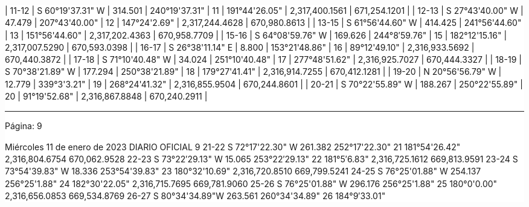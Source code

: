 | 11-12 | S 60°19'37.31" W | 314.501 | 240°19'37.31" | 11 | 191°44'26.05" | 2,317,400.1561 | 671,254.1201 |
| 12-13 | S 27°43'40.00" W | 47.479 | 207°43'40.00" | 12 | 147°24'2.69" | 2,317,244.4628 | 670,980.8613 |
| 13-15 | S 61°56'44.60" W | 414.425 | 241°56'44.60" | 13 | 151°56'44.60" | 2,317,202.4363 | 670,958.7709 |
| 15-16 | S 64°08'59.76" W | 169.626 | 244°8′59.76" | 15 | 182°12'15.16" | 2,317,007.5290 | 670,593.0398 |
| 16-17 | S 26°38'11.14" E | 8.800 | 153°21'48.86" | 16 | 89°12'49.10" | 2,316,933.5692 | 670,440.3872 |
| 17-18 | S 71°10'40.48" W | 34.024 | 251°10'40.48" | 17 | 277°48'51.62" | 2,316,925.7027 | 670,444.3327 |
| 18-19 | S 70°38'21.89" W | 177.294 | 250°38'21.89" | 18 | 179°27'41.41" | 2,316,914.7255 | 670,412.1281 |
| 19-20 | N 20°56'56.79" W | 12.779 | 339°3'3.21" | 19 | 268°24'41.32" | 2,316,855.9504 | 670,244.8601 |
| 20-21 | S 70°22'55.89" W | 188.267 | 250°22'55.89" | 20 | 91°19'52.68" | 2,316,867.8848 | 670,240.2911 |


---

Página: 9

Miércoles 11 de enero de 2023
DIARIO OFICIAL
9
21-22
S 72°17'22.30" W 261.382
252°17'22.30"
21
181°54'26.42"
2,316,804.6754
670,062.9528
22-23
S 73°22′29.13" W 15.065
253°22′29.13"
22
181°5′6.83"
2,316,725.1612
669,813.9591
23-24
S 73°54'39.83" W
18.336
253°54'39.83"
23
180°32'10.69" 2,316,720.8510
669,799.5241
24-25
S 76°25'01.88" W
254.137
256°25'1.88"
24
182°30'22.05"
2,316,715.7695 669,781.9060
25-26
S 76°25'01.88" W
296.176
256°25'1.88"
25
180°0'0.00"
2,316,656.0853 669,534.8769
26-27
S 80°34'34.89"W
263.561
260°34'34.89"
26
184°9′33.01"